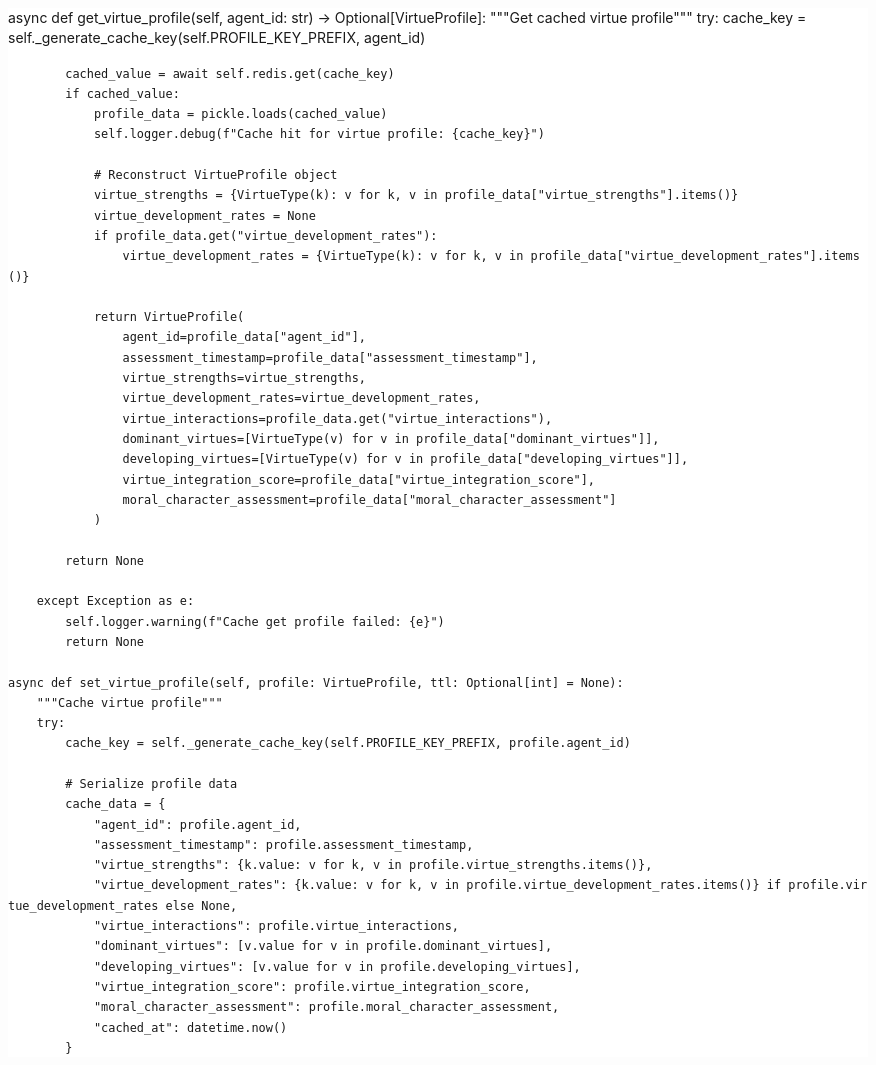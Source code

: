  async def get_virtue_profile(self, agent_id: str) -> Optional[VirtueProfile]:
        """Get cached virtue profile"""
        try:
            cache_key = self._generate_cache_key(self.PROFILE_KEY_PREFIX, agent_id)
            
            cached_value = await self.redis.get(cache_key)
            if cached_value:
                profile_data = pickle.loads(cached_value)
                self.logger.debug(f"Cache hit for virtue profile: {cache_key}")
                
                # Reconstruct VirtueProfile object
                virtue_strengths = {VirtueType(k): v for k, v in profile_data["virtue_strengths"].items()}
                virtue_development_rates = None
                if profile_data.get("virtue_development_rates"):
                    virtue_development_rates = {VirtueType(k): v for k, v in profile_data["virtue_development_rates"].items()}
                
                return VirtueProfile(
                    agent_id=profile_data["agent_id"],
                    assessment_timestamp=profile_data["assessment_timestamp"],
                    virtue_strengths=virtue_strengths,
                    virtue_development_rates=virtue_development_rates,
                    virtue_interactions=profile_data.get("virtue_interactions"),
                    dominant_virtues=[VirtueType(v) for v in profile_data["dominant_virtues"]],
                    developing_virtues=[VirtueType(v) for v in profile_data["developing_virtues"]],
                    virtue_integration_score=profile_data["virtue_integration_score"],
                    moral_character_assessment=profile_data["moral_character_assessment"]
                )
            
            return None
            
        except Exception as e:
            self.logger.warning(f"Cache get profile failed: {e}")
            return None
    
    async def set_virtue_profile(self, profile: VirtueProfile, ttl: Optional[int] = None):
        """Cache virtue profile"""
        try:
            cache_key = self._generate_cache_key(self.PROFILE_KEY_PREFIX, profile.agent_id)
            
            # Serialize profile data
            cache_data = {
                "agent_id": profile.agent_id,
                "assessment_timestamp": profile.assessment_timestamp,
                "virtue_strengths": {k.value: v for k, v in profile.virtue_strengths.items()},
                "virtue_development_rates": {k.value: v for k, v in profile.virtue_development_rates.items()} if profile.virtue_development_rates else None,
                "virtue_interactions": profile.virtue_interactions,
                "dominant_virtues": [v.value for v in profile.dominant_virtues],
                "developing_virtues": [v.value for v in profile.developing_virtues],
                "virtue_integration_score": profile.virtue_integration_score,
                "moral_character_assessment": profile.moral_character_assessment,
                "cached_at": datetime.now()
            }
            
